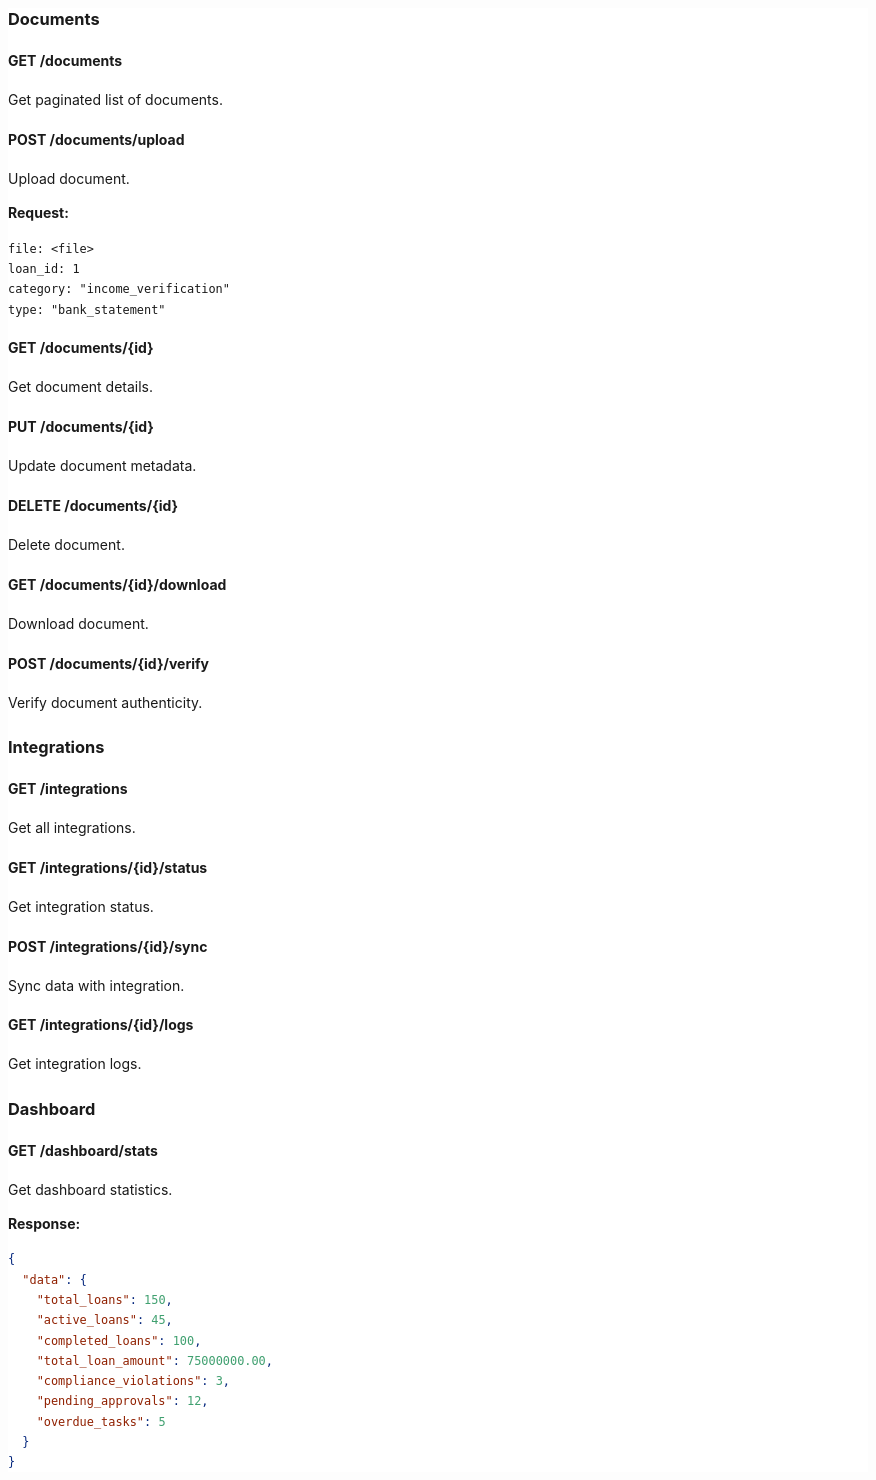 ### Documents

#### GET /documents
Get paginated list of documents.

#### POST /documents/upload
Upload document.

**Request:**
```multipart/form-data
file: <file>
loan_id: 1
category: "income_verification"
type: "bank_statement"
```

#### GET /documents/{id}
Get document details.

#### PUT /documents/{id}
Update document metadata.

#### DELETE /documents/{id}
Delete document.

#### GET /documents/{id}/download
Download document.

#### POST /documents/{id}/verify
Verify document authenticity.

### Integrations

#### GET /integrations
Get all integrations.

#### GET /integrations/{id}/status
Get integration status.

#### POST /integrations/{id}/sync
Sync data with integration.

#### GET /integrations/{id}/logs
Get integration logs.

### Dashboard

#### GET /dashboard/stats
Get dashboard statistics.

**Response:**
```json
{
  "data": {
    "total_loans": 150,
    "active_loans": 45,
    "completed_loans": 100,
    "total_loan_amount": 75000000.00,
    "compliance_violations": 3,
    "pending_approvals": 12,
    "overdue_tasks": 5
  }
}
```
